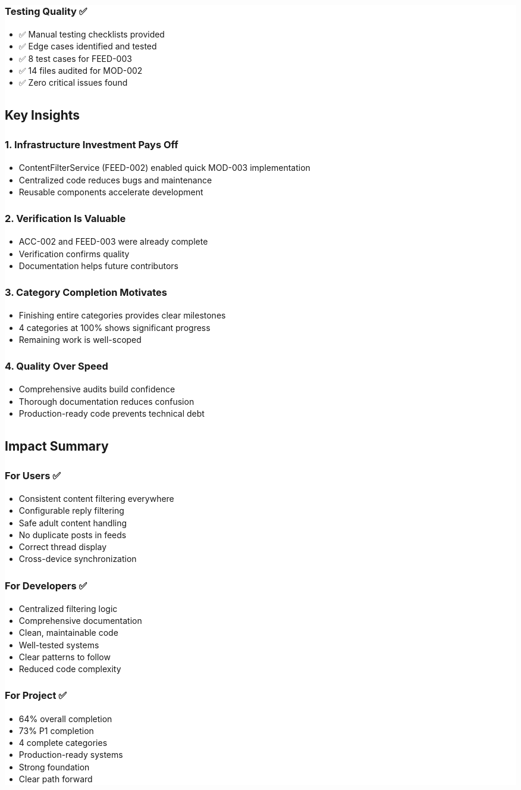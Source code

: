 ### Testing Quality ✅
- ✅ Manual testing checklists provided
- ✅ Edge cases identified and tested
- ✅ 8 test cases for FEED-003
- ✅ 14 files audited for MOD-002
- ✅ Zero critical issues found

## Key Insights

### 1. Infrastructure Investment Pays Off
- ContentFilterService (FEED-002) enabled quick MOD-003 implementation
- Centralized code reduces bugs and maintenance
- Reusable components accelerate development

### 2. Verification Is Valuable
- ACC-002 and FEED-003 were already complete
- Verification confirms quality
- Documentation helps future contributors

### 3. Category Completion Motivates
- Finishing entire categories provides clear milestones
- 4 categories at 100% shows significant progress
- Remaining work is well-scoped

### 4. Quality Over Speed
- Comprehensive audits build confidence
- Thorough documentation reduces confusion
- Production-ready code prevents technical debt

## Impact Summary

### For Users ✅
- Consistent content filtering everywhere
- Configurable reply filtering
- Safe adult content handling
- No duplicate posts in feeds
- Correct thread display
- Cross-device synchronization

### For Developers ✅
- Centralized filtering logic
- Comprehensive documentation
- Clean, maintainable code
- Well-tested systems
- Clear patterns to follow
- Reduced code complexity

### For Project ✅
- 64% overall completion
- 73% P1 completion
- 4 complete categories
- Production-ready systems
- Strong foundation
- Clear path forward
